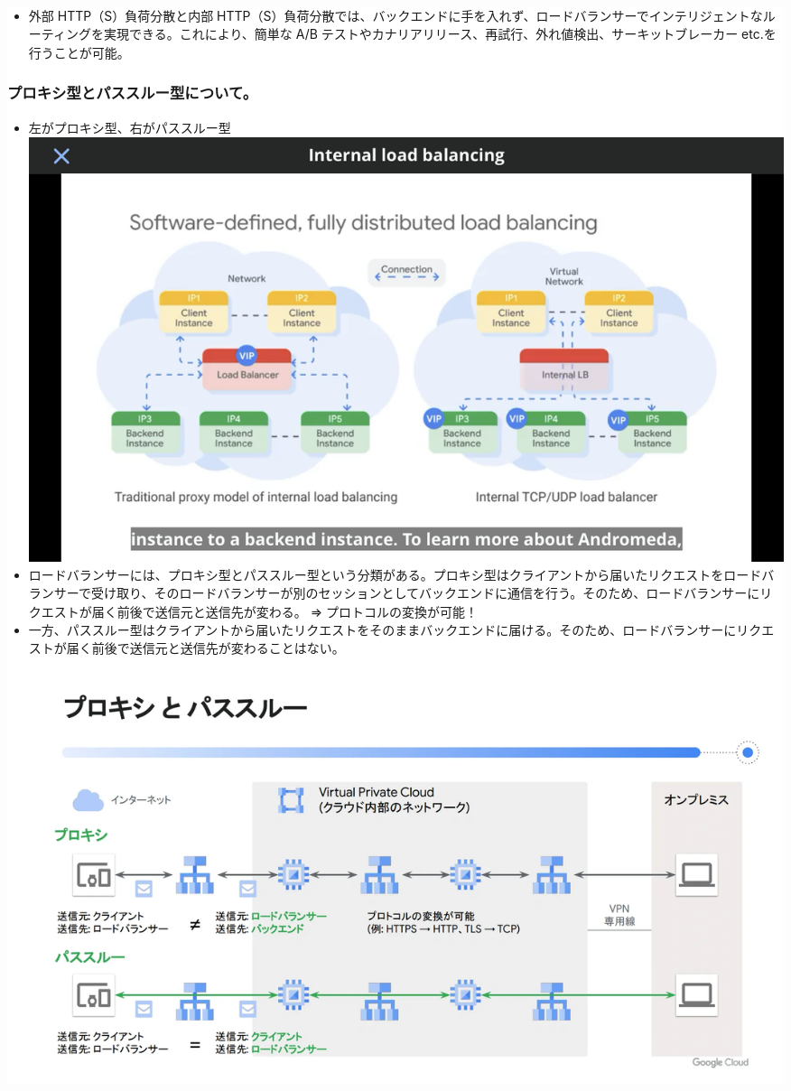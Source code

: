- 外部 HTTP（S）負荷分散と内部 HTTP（S）負荷分散では、バックエンドに手を入れず、ロードバランサーでインテリジェントなルーティングを実現できる。これにより、簡単な A/B テストやカナリアリリース、再試行、外れ値検出、サーキットブレーカー etc.を行うことが可能。

### プロキシ型とパススルー型について。

[]()

- 左がプロキシ型、右がパススルー型
  ![image.png](/images/20221015_professional-cloud-security-engineer/image7.png)
- ロードバランサーには、プロキシ型とパススルー型という分類がある。プロキシ型はクライアントから届いたリクエストをロードバランサーで受け取り、そのロードバランサーが別のセッションとしてバックエンドに通信を行う。そのため、ロードバランサーにリクエストが届く前後で送信元と送信先が変わる。
  ⇒ プロトコルの変換が可能！
- 一方、パススルー型はクライアントから届いたリクエストをそのままバックエンドに届ける。そのため、ロードバランサーにリクエストが届く前後で送信元と送信先が変わることはない。
  ![Untitled](/images/20221015_professional-cloud-security-engineer/Untitled11.png)
